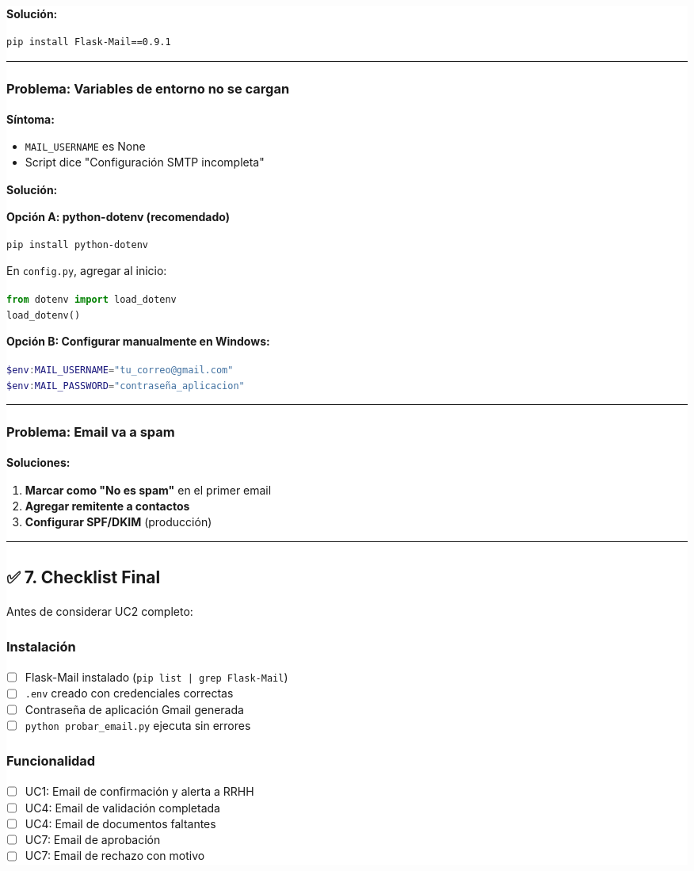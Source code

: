 **Solución:**
```bash
pip install Flask-Mail==0.9.1
```

---

### Problema: Variables de entorno no se cargan

**Síntoma:**
- `MAIL_USERNAME` es None
- Script dice "Configuración SMTP incompleta"

**Solución:**

**Opción A: python-dotenv (recomendado)**
```bash
pip install python-dotenv
```

En `config.py`, agregar al inicio:
```python
from dotenv import load_dotenv
load_dotenv()
```

**Opción B: Configurar manualmente en Windows:**
```powershell
$env:MAIL_USERNAME="tu_correo@gmail.com"
$env:MAIL_PASSWORD="contraseña_aplicacion"
```

---

### Problema: Email va a spam

**Soluciones:**

1. **Marcar como "No es spam"** en el primer email
2. **Agregar remitente a contactos**
3. **Configurar SPF/DKIM** (producción)

---

## ✅ 7. Checklist Final

Antes de considerar UC2 completo:

### Instalación
- [ ] Flask-Mail instalado (`pip list | grep Flask-Mail`)
- [ ] `.env` creado con credenciales correctas
- [ ] Contraseña de aplicación Gmail generada
- [ ] `python probar_email.py` ejecuta sin errores

### Funcionalidad
- [ ] UC1: Email de confirmación y alerta a RRHH
- [ ] UC4: Email de validación completada
- [ ] UC4: Email de documentos faltantes
- [ ] UC7: Email de aprobación
- [ ] UC7: Email de rechazo con motivo
